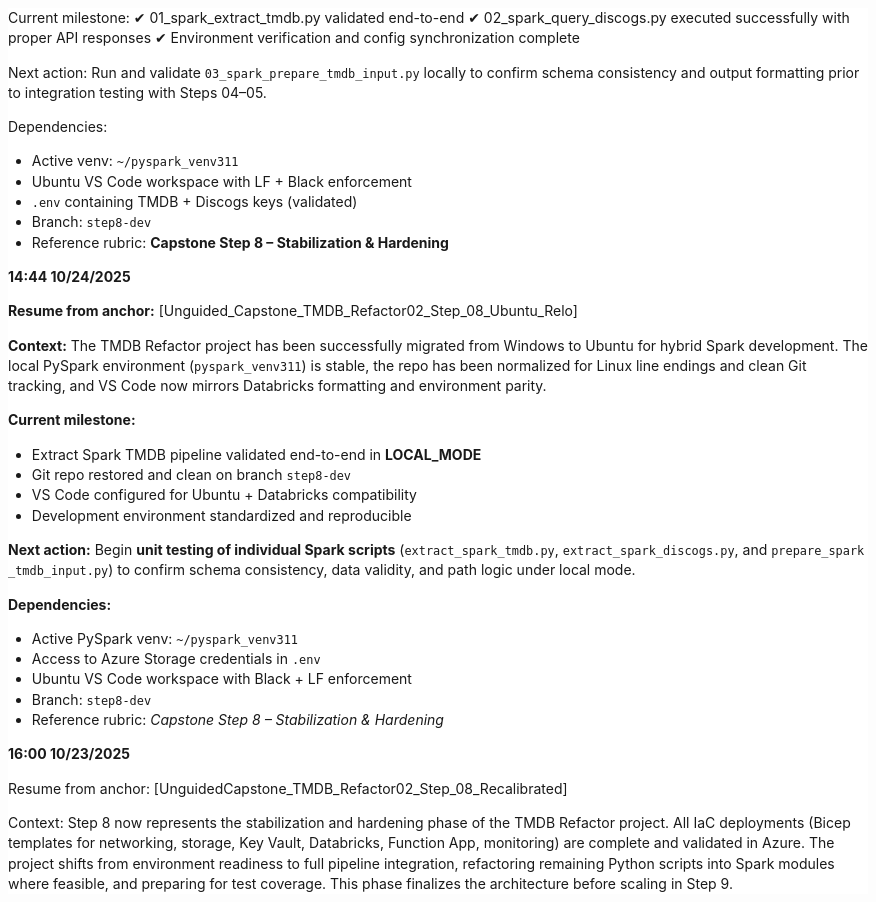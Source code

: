 Current milestone:
✔ 01_spark_extract_tmdb.py validated end-to-end
✔ 02_spark_query_discogs.py executed successfully with proper API responses
✔ Environment verification and config synchronization complete

Next action:
Run and validate `03_spark_prepare_tmdb_input.py` locally to confirm schema consistency and output formatting prior to integration testing with Steps 04–05.

Dependencies:
- Active venv: `~/pyspark_venv311`
- Ubuntu VS Code workspace with LF + Black enforcement
- `.env` containing TMDB + Discogs keys (validated)
- Branch: `step8-dev`
- Reference rubric: **Capstone Step 8 – Stabilization & Hardening**



**14:44 10/24/2025**

**Resume from anchor:** [Unguided_Capstone_TMDB_Refactor02_Step_08_Ubuntu_Relo]

**Context:**
 The TMDB Refactor project has been successfully migrated from Windows to Ubuntu for hybrid Spark development. The local PySpark environment (`pyspark_venv311`) is stable, the repo has been normalized for Linux line endings and clean Git tracking, and VS Code now mirrors Databricks formatting and environment parity.

**Current milestone:**

- Extract Spark TMDB pipeline validated end-to-end in **LOCAL_MODE**
- Git repo restored and clean on branch `step8-dev`
- VS Code configured for Ubuntu + Databricks compatibility
- Development environment standardized and reproducible

**Next action:**
 Begin **unit testing of individual Spark scripts** (`extract_spark_tmdb.py`, `extract_spark_discogs.py`, and `prepare_spark_tmdb_input.py`) to confirm schema consistency, data validity, and path logic under local mode.

**Dependencies:**

- Active PySpark venv: `~/pyspark_venv311`
- Access to Azure Storage credentials in `.env`
- Ubuntu VS Code workspace with Black + LF enforcement
- Branch: `step8-dev`
- Reference rubric: *Capstone Step 8 – Stabilization & Hardening*



**16:00 10/23/2025**

Resume from anchor: [UnguidedCapstone_TMDB_Refactor02_Step_08_Recalibrated]

Context: Step 8 now represents the stabilization and hardening phase of the TMDB Refactor project.
All IaC deployments (Bicep templates for networking, storage, Key Vault, Databricks, Function App, monitoring) are complete and validated in Azure.
The project shifts from environment readiness to full pipeline integration, refactoring remaining Python scripts into Spark modules where feasible, and preparing for test coverage.
This phase finalizes the architecture before scaling in Step 9.
